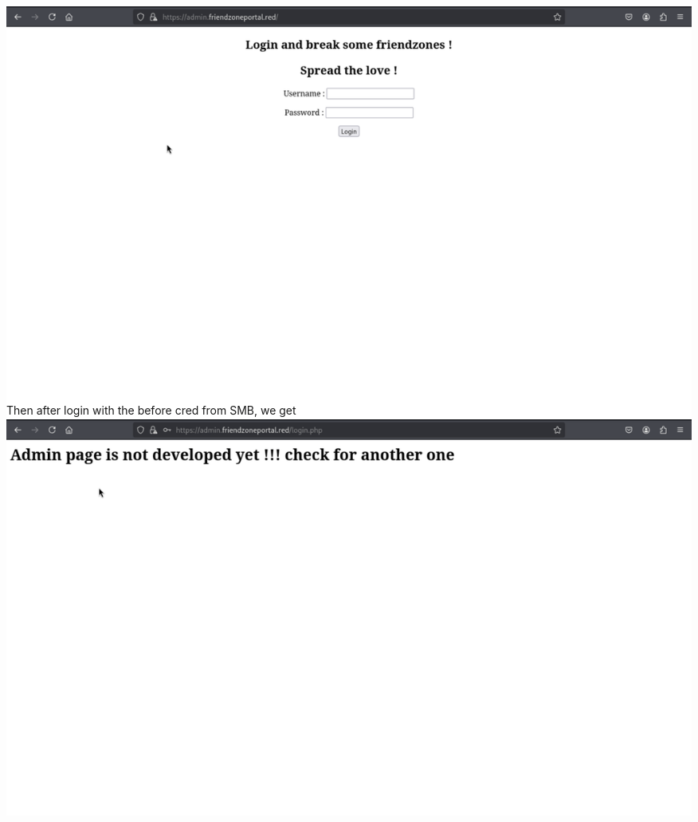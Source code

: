 ![](images/Pasted%20image%2020241210054239.png)
Then after login with the before cred from SMB, we get 
![](images/Pasted%20image%2020241210054719.png)
